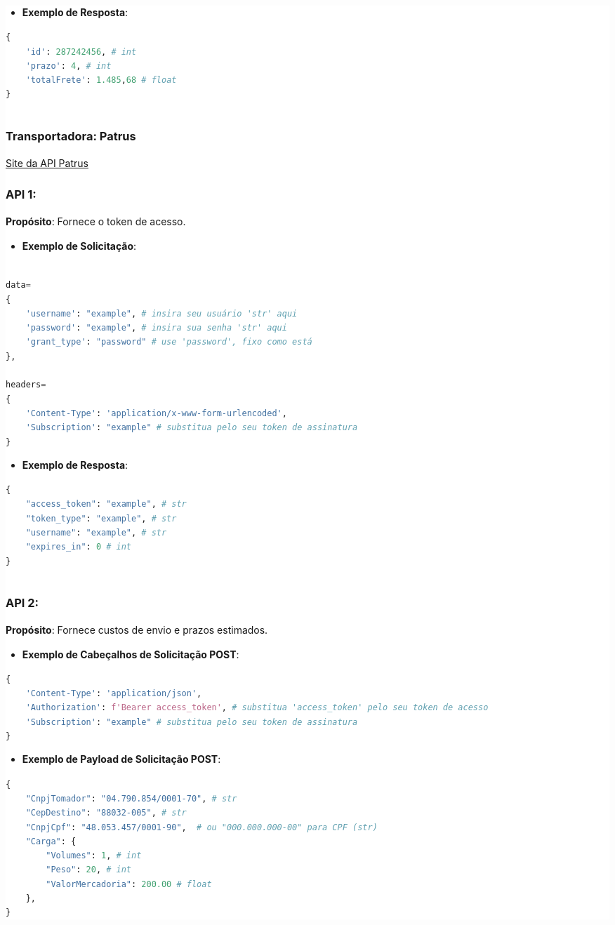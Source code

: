 - **Exemplo de Resposta**:
```py
{
    'id': 287242456, # int
    'prazo': 4, # int
    'totalFrete': 1.485,68 # float
}
```
#
### Transportadora: Patrus
[Site da API Patrus](https://api-patrus.developer.azure-api.net/)

### **API 1:**
**Propósito**: Fornece o token de acesso.
- **Exemplo de Solicitação**:
```py

data=
{
    'username': "example", # insira seu usuário 'str' aqui
    'password': "example", # insira sua senha 'str' aqui
    'grant_type': "password" # use 'password', fixo como está
},

headers=
{
    'Content-Type': 'application/x-www-form-urlencoded',
    'Subscription': "example" # substitua pelo seu token de assinatura
}  
```

- **Exemplo de Resposta**:
```py
{
    "access_token": "example", # str
    "token_type": "example", # str
    "username": "example", # str
    "expires_in": 0 # int
}
```
#
### **API 2:**
**Propósito**: Fornece custos de envio e prazos estimados.

- **Exemplo de Cabeçalhos de Solicitação POST**:

```py
{
    'Content-Type': 'application/json',
    'Authorization': f'Bearer access_token', # substitua 'access_token' pelo seu token de acesso
    'Subscription': "example" # substitua pelo seu token de assinatura
}
```
- **Exemplo de Payload de Solicitação POST**:
```py
{
    "CnpjTomador": "04.790.854/0001-70", # str
    "CepDestino": "88032-005", # str
    "CnpjCpf": "48.053.457/0001-90",  # ou "000.000.000-00" para CPF (str)
    "Carga": {
        "Volumes": 1, # int
        "Peso": 20, # int
        "ValorMercadoria": 200.00 # float
    },
}
```
